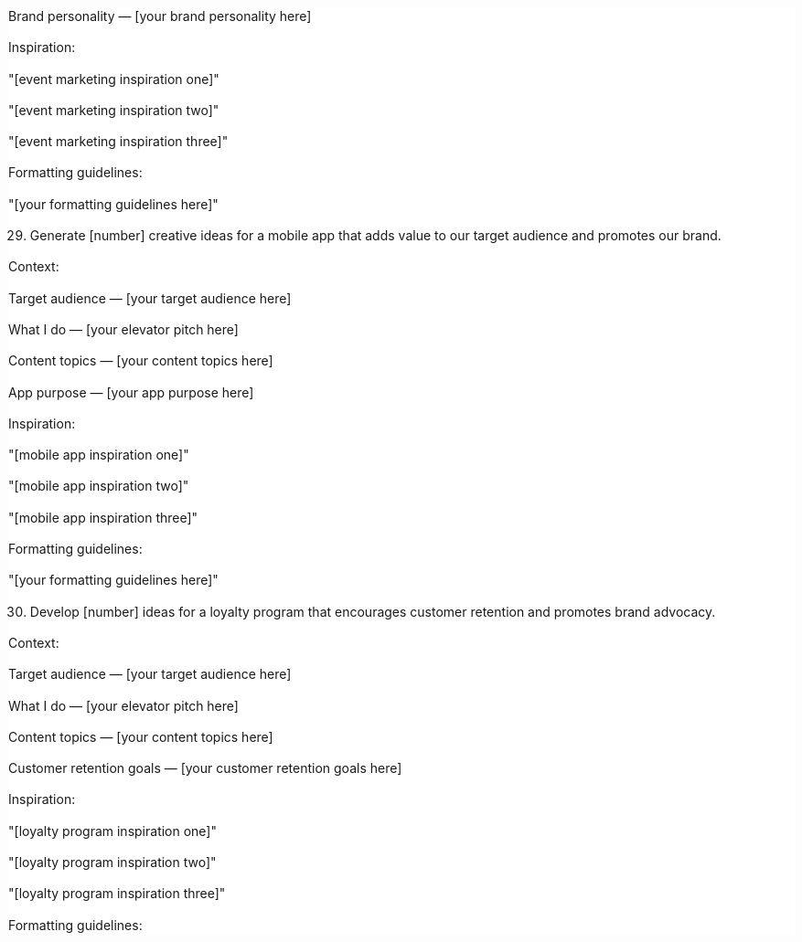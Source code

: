 Brand personality — [your brand personality here]

Inspiration:

"[event marketing inspiration one]"

"[event marketing inspiration two]"

"[event marketing inspiration three]"

Formatting guidelines:

"[your formatting guidelines here]"

  

29. Generate [number] creative ideas for a mobile app that adds value to our target audience and promotes our brand.

Context:

Target audience — [your target audience here]

What I do — [your elevator pitch here]

Content topics — [your content topics here]

App purpose — [your app purpose here]

Inspiration:

"[mobile app inspiration one]"

"[mobile app inspiration two]"

"[mobile app inspiration three]"

Formatting guidelines:

"[your formatting guidelines here]"

  

30. Develop [number] ideas for a loyalty program that encourages customer retention and promotes brand advocacy.

Context:

Target audience — [your target audience here]

What I do — [your elevator pitch here]

Content topics — [your content topics here]

Customer retention goals — [your customer retention goals here]

Inspiration:

"[loyalty program inspiration one]"

"[loyalty program inspiration two]"

"[loyalty program inspiration three]"

Formatting guidelines:

